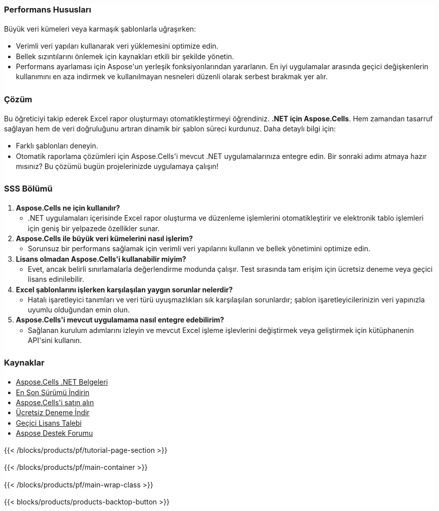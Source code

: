 ### Performans Hususları
Büyük veri kümeleri veya karmaşık şablonlarla uğraşırken:
- Verimli veri yapıları kullanarak veri yüklemesini optimize edin.
- Bellek sızıntılarını önlemek için kaynakları etkili bir şekilde yönetin.
- Performans ayarlaması için Aspose'un yerleşik fonksiyonlarından yararlanın.
En iyi uygulamalar arasında geçici değişkenlerin kullanımını en aza indirmek ve kullanılmayan nesneleri düzenli olarak serbest bırakmak yer alır.

### Çözüm
Bu öğreticiyi takip ederek Excel rapor oluşturmayı otomatikleştirmeyi öğrendiniz. **.NET için Aspose.Cells**. Hem zamandan tasarruf sağlayan hem de veri doğruluğunu artıran dinamik bir şablon süreci kurdunuz.
Daha detaylı bilgi için:
- Farklı şablonları deneyin.
- Otomatik raporlama çözümleri için Aspose.Cells'i mevcut .NET uygulamalarınıza entegre edin.
Bir sonraki adımı atmaya hazır mısınız? Bu çözümü bugün projelerinizde uygulamaya çalışın!

### SSS Bölümü
1. **Aspose.Cells ne için kullanılır?**
   - .NET uygulamaları içerisinde Excel rapor oluşturma ve düzenleme işlemlerini otomatikleştirir ve elektronik tablo işlemleri için geniş bir yelpazede özellikler sunar.
2. **Aspose.Cells ile büyük veri kümelerini nasıl işlerim?**
   - Sorunsuz bir performans sağlamak için verimli veri yapılarını kullanın ve bellek yönetimini optimize edin.
3. **Lisans olmadan Aspose.Cells'i kullanabilir miyim?**
   - Evet, ancak belirli sınırlamalarla değerlendirme modunda çalışır. Test sırasında tam erişim için ücretsiz deneme veya geçici lisans edinilebilir.
4. **Excel şablonlarını işlerken karşılaşılan yaygın sorunlar nelerdir?**
   - Hatalı işaretleyici tanımları ve veri türü uyuşmazlıkları sık karşılaşılan sorunlardır; şablon işaretleyicilerinizin veri yapınızla uyumlu olduğundan emin olun.
5. **Aspose.Cells'i mevcut uygulamama nasıl entegre edebilirim?**
   - Sağlanan kurulum adımlarını izleyin ve mevcut Excel işleme işlevlerini değiştirmek veya geliştirmek için kütüphanenin API'sini kullanın.

### Kaynaklar
- [Aspose.Cells .NET Belgeleri](https://reference.aspose.com/cells/net/)
- [En Son Sürümü İndirin](https://releases.aspose.com/cells/net/)
- [Aspose.Cells'i satın alın](https://purchase.aspose.com/buy)
- [Ücretsiz Deneme İndir](https://releases.aspose.com/cells/net/)
- [Geçici Lisans Talebi](https://purchase.aspose.com/temporary-license/)
- [Aspose Destek Forumu](https://forum.aspose.com/c/cells/9)

{{< /blocks/products/pf/tutorial-page-section >}}

{{< /blocks/products/pf/main-container >}}

{{< /blocks/products/pf/main-wrap-class >}}

{{< blocks/products/products-backtop-button >}}